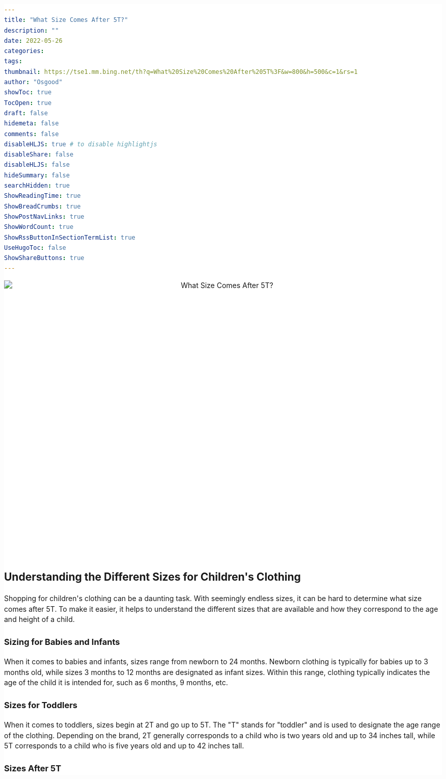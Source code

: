 ```yaml
---
title: "What Size Comes After 5T?"
description: ""
date: 2022-05-26
categories: 
tags: 
thumbnail: https://tse1.mm.bing.net/th?q=What%20Size%20Comes%20After%205T%3F&w=800&h=500&c=1&rs=1
author: "Osgood"
showToc: true
TocOpen: true
draft: false
hidemeta: false
comments: false
disableHLJS: true # to disable highlightjs
disableShare: false
disableHLJS: false
hideSummary: false
searchHidden: true
ShowReadingTime: true
ShowBreadCrumbs: true
ShowPostNavLinks: true
ShowWordCount: true
ShowRssButtonInSectionTermList: true
UseHugoToc: false
ShowShareButtons: true
---
```


<center>
	<img src="https://tse1.mm.bing.net/th?q=What%20Size%20Comes%20After%205T%3F&w=800&h=500&c=1&rs=1" alt="What Size Comes After 5T?" width="800" height="500" style="display: block; width: 100%; height: auto">
</center>

<h2>Understanding the Different Sizes for Children's Clothing</h2>

Shopping for children's clothing can be a daunting task. With seemingly endless sizes, it can be hard to determine what size comes after 5T. To make it easier, it helps to understand the different sizes that are available and how they correspond to the age and height of a child. 

<h3>Sizing for Babies and Infants</h3>

When it comes to babies and infants, sizes range from newborn to 24 months. Newborn clothing is typically for babies up to 3 months old, while sizes 3 months to 12 months are designated as infant sizes. Within this range, clothing typically indicates the age of the child it is intended for, such as 6 months, 9 months, etc. 

<h3>Sizes for Toddlers</h3>

When it comes to toddlers, sizes begin at 2T and go up to 5T. The "T" stands for "toddler" and is used to designate the age range of the clothing. Depending on the brand, 2T generally corresponds to a child who is two years old and up to 34 inches tall, while 5T corresponds to a child who is five years old and up to 42 inches tall. 

<h3>Sizes After 5T</h3>
